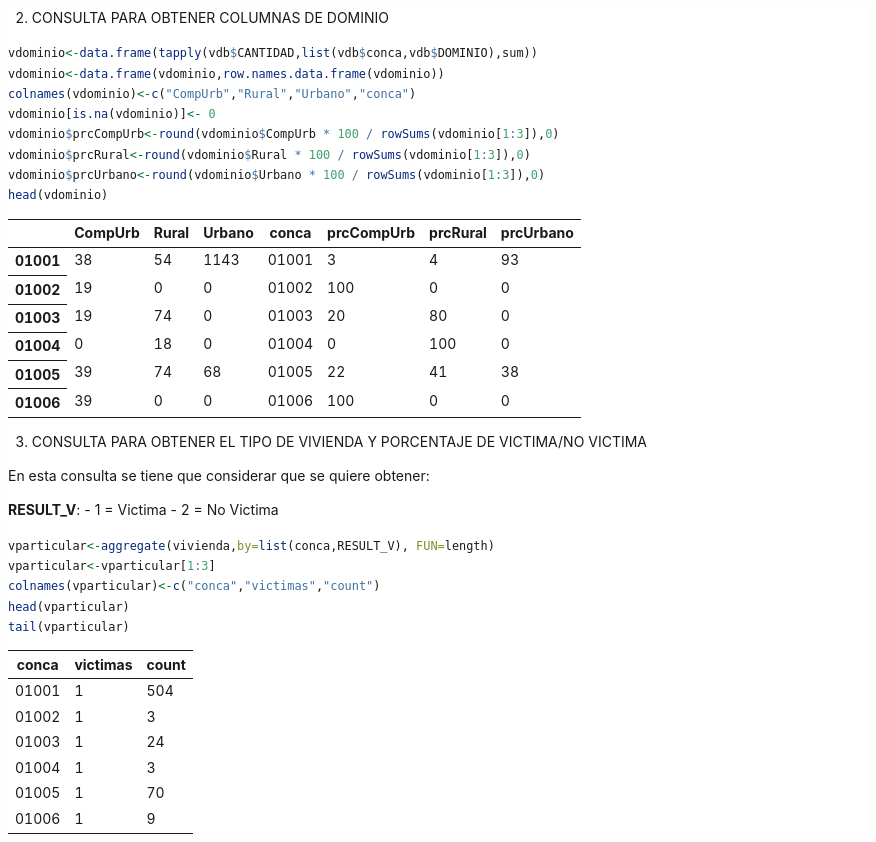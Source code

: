 


  2. CONSULTA PARA OBTENER COLUMNAS DE DOMINIO


```R
vdominio<-data.frame(tapply(vdb$CANTIDAD,list(vdb$conca,vdb$DOMINIO),sum))
vdominio<-data.frame(vdominio,row.names.data.frame(vdominio))
colnames(vdominio)<-c("CompUrb","Rural","Urbano","conca")
vdominio[is.na(vdominio)]<- 0
vdominio$prcCompUrb<-round(vdominio$CompUrb * 100 / rowSums(vdominio[1:3]),0)
vdominio$prcRural<-round(vdominio$Rural * 100 / rowSums(vdominio[1:3]),0)
vdominio$prcUrbano<-round(vdominio$Urbano * 100 / rowSums(vdominio[1:3]),0)
head(vdominio)
```


<table>
<thead><tr><th></th><th scope=col>CompUrb</th><th scope=col>Rural</th><th scope=col>Urbano</th><th scope=col>conca</th><th scope=col>prcCompUrb</th><th scope=col>prcRural</th><th scope=col>prcUrbano</th></tr></thead>
<tbody>
	<tr><th scope=row>01001</th><td>38   </td><td>54   </td><td>1143 </td><td>01001</td><td>  3  </td><td>  4  </td><td>93   </td></tr>
	<tr><th scope=row>01002</th><td>19   </td><td> 0   </td><td>   0 </td><td>01002</td><td>100  </td><td>  0  </td><td> 0   </td></tr>
	<tr><th scope=row>01003</th><td>19   </td><td>74   </td><td>   0 </td><td>01003</td><td> 20  </td><td> 80  </td><td> 0   </td></tr>
	<tr><th scope=row>01004</th><td> 0   </td><td>18   </td><td>   0 </td><td>01004</td><td>  0  </td><td>100  </td><td> 0   </td></tr>
	<tr><th scope=row>01005</th><td>39   </td><td>74   </td><td>  68 </td><td>01005</td><td> 22  </td><td> 41  </td><td>38   </td></tr>
	<tr><th scope=row>01006</th><td>39   </td><td> 0   </td><td>   0 </td><td>01006</td><td>100  </td><td>  0  </td><td> 0   </td></tr>
</tbody>
</table>



  3. CONSULTA PARA OBTENER EL TIPO DE VIVIENDA Y PORCENTAJE DE VICTIMA/NO VICTIMA
  
En esta consulta se tiene que considerar que se quiere obtener:

  __RESULT_V__:
    - 1 = Victima
    - 2 = No Victima


```R
vparticular<-aggregate(vivienda,by=list(conca,RESULT_V), FUN=length)
vparticular<-vparticular[1:3]
colnames(vparticular)<-c("conca","victimas","count")
head(vparticular)
tail(vparticular)
```


<table>
<thead><tr><th scope=col>conca</th><th scope=col>victimas</th><th scope=col>count</th></tr></thead>
<tbody>
	<tr><td>01001</td><td>1    </td><td>504  </td></tr>
	<tr><td>01002</td><td>1    </td><td>  3  </td></tr>
	<tr><td>01003</td><td>1    </td><td> 24  </td></tr>
	<tr><td>01004</td><td>1    </td><td>  3  </td></tr>
	<tr><td>01005</td><td>1    </td><td> 70  </td></tr>
	<tr><td>01006</td><td>1    </td><td>  9  </td></tr>
</tbody>
</table>
